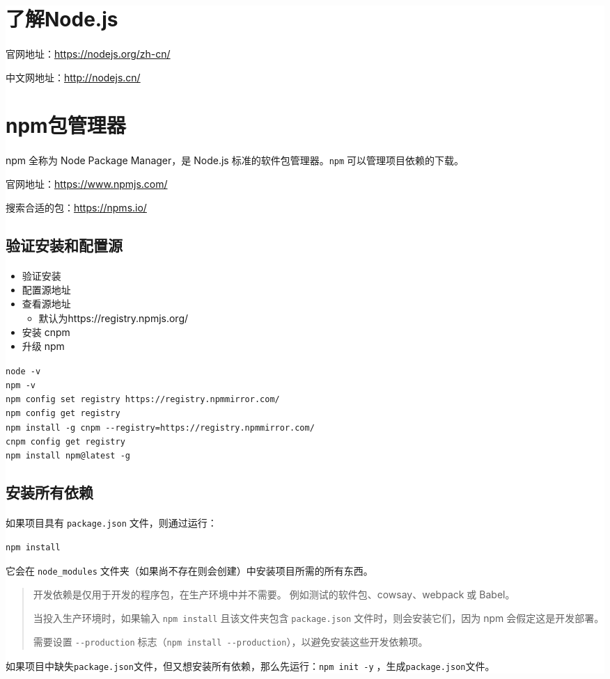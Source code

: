 # 了解Node.js

官网地址：https://nodejs.org/zh-cn/

中文网地址：http://nodejs.cn/



# npm包管理器

npm 全称为 Node Package Manager，是 Node.js 标准的软件包管理器。`npm` 可以管理项目依赖的下载。

官网地址：https://www.npmjs.com/

搜索合适的包：https://npms.io/



## 验证安装和配置源

* 验证安装
* 配置源地址
* 查看源地址
  * 默认为https://registry.npmjs.org/
* 安装 cnpm
* 升级 npm

```shell
node -v
npm -v
npm config set registry https://registry.npmmirror.com/
npm config get registry
npm install -g cnpm --registry=https://registry.npmmirror.com/
cnpm config get registry
npm install npm@latest -g
```



## 安装所有依赖

如果项目具有 `package.json` 文件，则通过运行：

```shell
npm install
```

它会在 `node_modules` 文件夹（如果尚不存在则会创建）中安装项目所需的所有东西。

> 开发依赖是仅用于开发的程序包，在生产环境中并不需要。 例如测试的软件包、cowsay、webpack 或 Babel。
>
> 当投入生产环境时，如果输入 `npm install` 且该文件夹包含 `package.json` 文件时，则会安装它们，因为 npm 会假定这是开发部署。
>
> 需要设置 `--production` 标志（`npm install --production`），以避免安装这些开发依赖项。

如果项目中缺失`package.json`文件，但又想安装所有依赖，那么先运行：`npm init -y` ，生成`package.json`文件。
